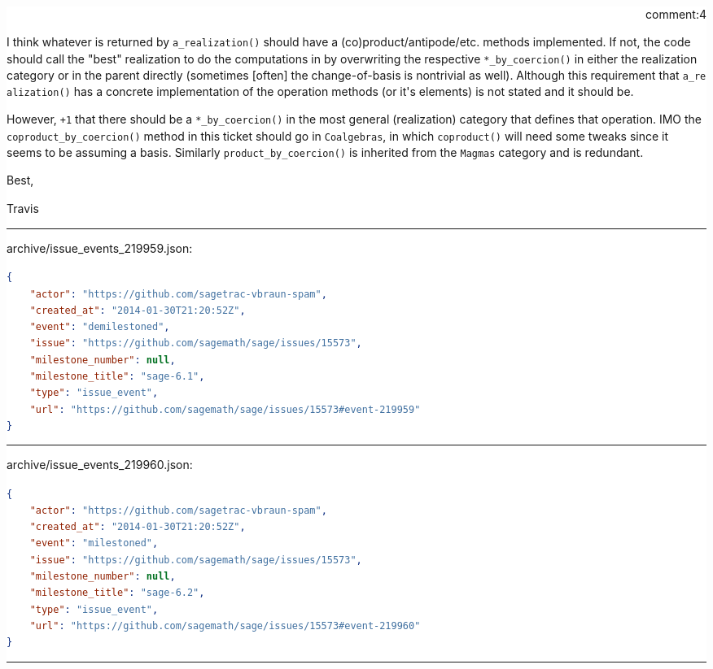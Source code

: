 ```json
```

<div id="comment:4" align="right">comment:4</div>

I think whatever is returned by `a_realization()` should have a (co)product/antipode/etc. methods implemented. If not, the code should call the "best" realization to do the computations in by overwriting the respective `*_by_coercion()` in either the realization category or in the parent directly (sometimes [often] the change-of-basis is nontrivial as well). Although this requirement that `a_realization()` has a concrete implementation of the operation methods (or it's elements) is not stated and it should be.

However, `+1` that there should be a `*_by_coercion()` in the most general (realization) category that defines that operation. IMO the `coproduct_by_coercion()` method in this ticket should go in `Coalgebras`, in which `coproduct()` will need some tweaks since it seems to be assuming a basis. Similarly `product_by_coercion()` is inherited from the `Magmas` category and is redundant.

Best,

Travis



---

archive/issue_events_219959.json:
```json
{
    "actor": "https://github.com/sagetrac-vbraun-spam",
    "created_at": "2014-01-30T21:20:52Z",
    "event": "demilestoned",
    "issue": "https://github.com/sagemath/sage/issues/15573",
    "milestone_number": null,
    "milestone_title": "sage-6.1",
    "type": "issue_event",
    "url": "https://github.com/sagemath/sage/issues/15573#event-219959"
}
```



---

archive/issue_events_219960.json:
```json
{
    "actor": "https://github.com/sagetrac-vbraun-spam",
    "created_at": "2014-01-30T21:20:52Z",
    "event": "milestoned",
    "issue": "https://github.com/sagemath/sage/issues/15573",
    "milestone_number": null,
    "milestone_title": "sage-6.2",
    "type": "issue_event",
    "url": "https://github.com/sagemath/sage/issues/15573#event-219960"
}
```



---